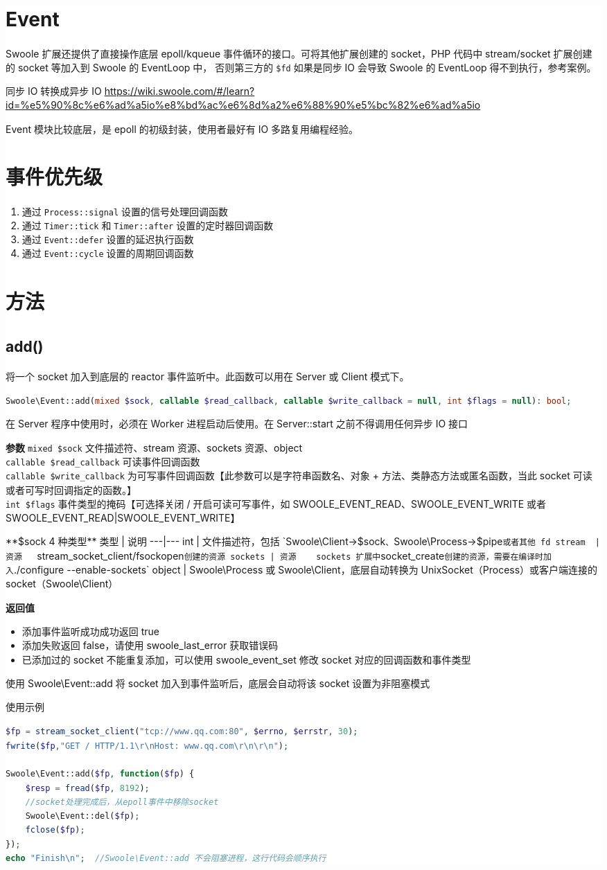 # Event
Swoole 扩展还提供了直接操作底层 epoll/kqueue 事件循环的接口。可将其他扩展创建的 socket，PHP 代码中 stream/socket 扩展创建的 socket 等加入到 Swoole 的 EventLoop 中， 否则第三方的 `$fd` 如果是同步 IO 会导致 Swoole 的 EventLoop 得不到执行，参考案例。       

同步 IO 转换成异步 IO  https://wiki.swoole.com/#/learn?id=%e5%90%8c%e6%ad%a5io%e8%bd%ac%e6%8d%a2%e6%88%90%e5%bc%82%e6%ad%a5io

Event 模块比较底层，是 epoll 的初级封装，使用者最好有 IO 多路复用编程经验。     


# 事件优先级
1. 通过 `Process::signal` 设置的信号处理回调函数
2. 通过 `Timer::tick` 和 `Timer::after` 设置的定时器回调函数
3. 通过 `Event::defer` 设置的延迟执行函数
4. 通过 `Event::cycle` 设置的周期回调函数

# 方法
## add()
将一个 socket 加入到底层的 reactor 事件监听中。此函数可以用在 Server 或 Client 模式下。
```php
Swoole\Event::add(mixed $sock, callable $read_callback, callable $write_callback = null, int $flags = null): bool;
```

在 Server 程序中使用时，必须在 Worker 进程启动后使用。在 Server::start 之前不得调用任何异步 IO 接口

**参数**
`mixed $sock` 文件描述符、stream 资源、sockets 资源、object     
`callable $read_callback` 可读事件回调函数      
`callable $write_callback` 为可写事件回调函数【此参数可以是字符串函数名、对象 + 方法、类静态方法或匿名函数，当此 socket 可读或者可写时回调指定的函数。】        
`int $flags` 事件类型的掩码【可选择关闭 / 开启可读可写事件，如 SWOOLE_EVENT_READ、SWOOLE_EVENT_WRITE 或者 SWOOLE_EVENT_READ|SWOOLE_EVENT_WRITE】

**$sock 4 种类型**
类型    |	说明
---|---
int     | 文件描述符，包括 `Swoole\Client->$sock`、`Swoole\Process->$pipe` 或者其他 fd
stream  | 资源	`stream_socket_client/fsockopen` 创建的资源
sockets | 资源	sockets 扩展中 `socket_create` 创建的资源，需要在编译时加入 `./configure --enable-sockets`
object  | Swoole\Process 或 Swoole\Client，底层自动转换为 UnixSocket（Process）或客户端连接的 socket（Swoole\Client）


**返回值**
- 添加事件监听成功成功返回 true
- 添加失败返回 false，请使用 swoole_last_error 获取错误码
- 已添加过的 socket 不能重复添加，可以使用 swoole_event_set 修改 socket 对应的回调函数和事件类型

使用 Swoole\Event::add 将 socket 加入到事件监听后，底层会自动将该 socket 设置为非阻塞模式

使用示例
```php
$fp = stream_socket_client("tcp://www.qq.com:80", $errno, $errstr, 30);
fwrite($fp,"GET / HTTP/1.1\r\nHost: www.qq.com\r\n\r\n");

Swoole\Event::add($fp, function($fp) {
    $resp = fread($fp, 8192);
    //socket处理完成后，从epoll事件中移除socket
    Swoole\Event::del($fp);
    fclose($fp);
});
echo "Finish\n";  //Swoole\Event::add 不会阻塞进程，这行代码会顺序执行
```
